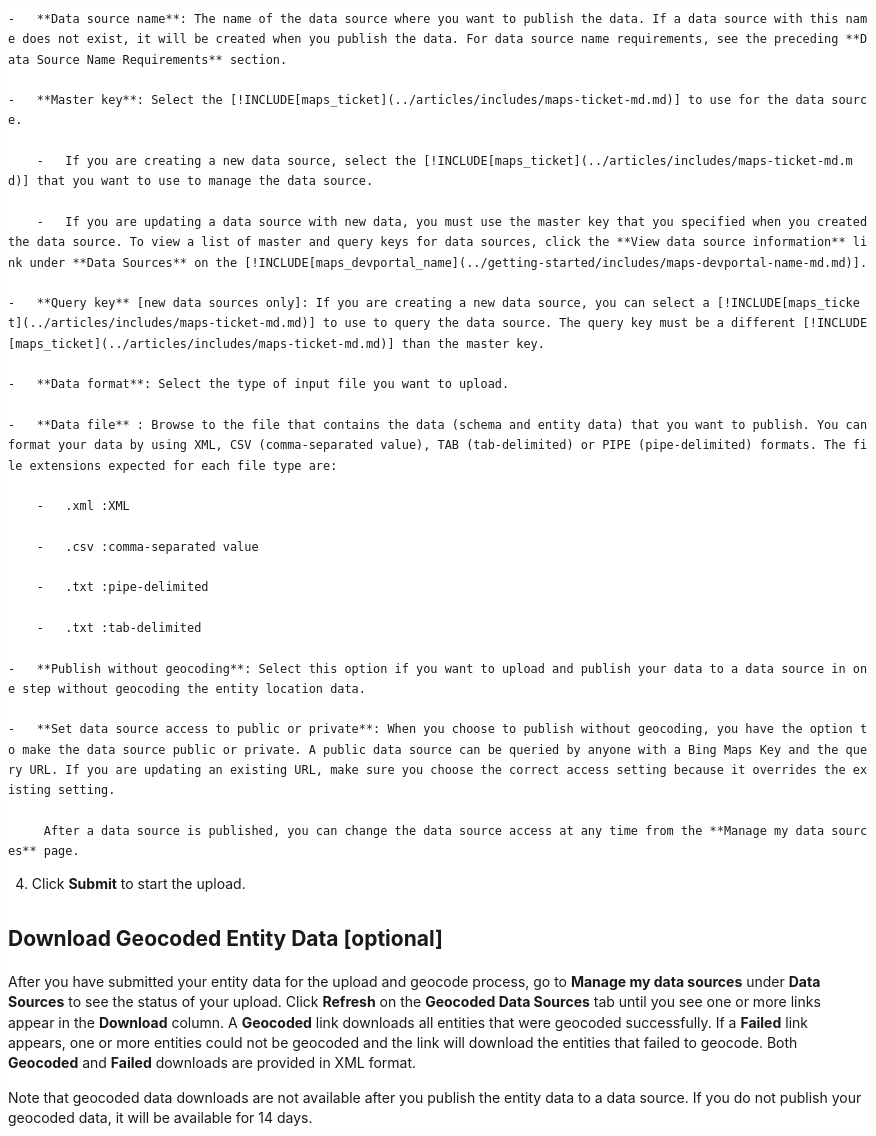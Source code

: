     -   **Data source name**: The name of the data source where you want to publish the data. If a data source with this name does not exist, it will be created when you publish the data. For data source name requirements, see the preceding **Data Source Name Requirements** section.  
  
    -   **Master key**: Select the [!INCLUDE[maps_ticket](../articles/includes/maps-ticket-md.md)] to use for the data source.  
  
        -   If you are creating a new data source, select the [!INCLUDE[maps_ticket](../articles/includes/maps-ticket-md.md)] that you want to use to manage the data source.  
  
        -   If you are updating a data source with new data, you must use the master key that you specified when you created the data source. To view a list of master and query keys for data sources, click the **View data source information** link under **Data Sources** on the [!INCLUDE[maps_devportal_name](../getting-started/includes/maps-devportal-name-md.md)].  
  
    -   **Query key** [new data sources only]: If you are creating a new data source, you can select a [!INCLUDE[maps_ticket](../articles/includes/maps-ticket-md.md)] to use to query the data source. The query key must be a different [!INCLUDE[maps_ticket](../articles/includes/maps-ticket-md.md)] than the master key.  
  
    -   **Data format**: Select the type of input file you want to upload.  
  
    -   **Data file** : Browse to the file that contains the data (schema and entity data) that you want to publish. You can format your data by using XML, CSV (comma-separated value), TAB (tab-delimited) or PIPE (pipe-delimited) formats. The file extensions expected for each file type are:  
  
        -   .xml :XML  
  
        -   .csv :comma-separated value  
  
        -   .txt :pipe-delimited  
  
        -   .txt :tab-delimited  
  
    -   **Publish without geocoding**: Select this option if you want to upload and publish your data to a data source in one step without geocoding the entity location data.  
  
    -   **Set data source access to public or private**: When you choose to publish without geocoding, you have the option to make the data source public or private. A public data source can be queried by anyone with a Bing Maps Key and the query URL. If you are updating an existing URL, make sure you choose the correct access setting because it overrides the existing setting.  
  
         After a data source is published, you can change the data source access at any time from the **Manage my data sources** page.  
  
4.  Click **Submit** to start the upload.  
  
## Download Geocoded Entity Data [optional]  
 After you have submitted your entity data for the upload and geocode process, go to **Manage my data sources** under **Data Sources** to see the status of your upload. Click **Refresh** on the **Geocoded Data Sources** tab until you see one or more links appear in the **Download** column. A **Geocoded** link downloads all entities that were geocoded successfully. If a **Failed** link appears, one or more entities could not be geocoded and the link will download the entities that failed to geocode. Both **Geocoded** and **Failed** downloads are provided in XML format.  
  
 Note that geocoded data downloads are not available after you publish the entity data to a data source. If you do not publish your geocoded data, it will be available for 14 days.  
  